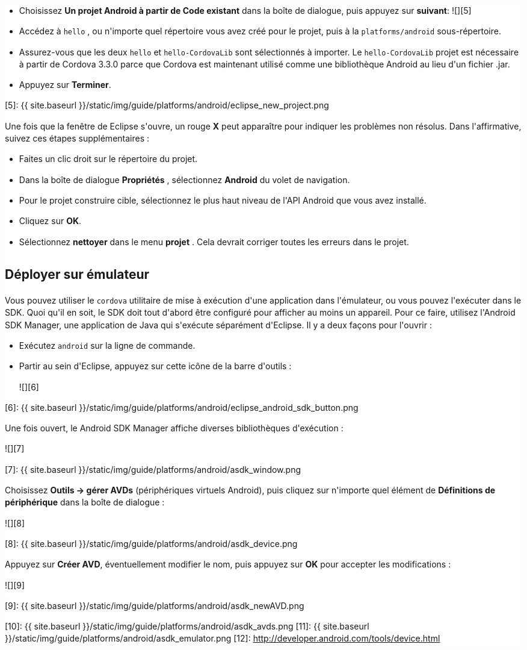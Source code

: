 *   Choisissez **Un projet Android à partir de Code existant** dans la boîte de dialogue, puis appuyez sur **suivant**: ![][5]

*   Accédez à `hello` , ou n'importe quel répertoire vous avez créé pour le projet, puis à la `platforms/android` sous-répertoire.

*   Assurez-vous que les deux `hello` et `hello-CordovaLib` sont sélectionnés à importer. Le `hello-CordovaLib` projet est nécessaire à partir de Cordova 3.3.0 parce que Cordova est maintenant utilisé comme une bibliothèque Android au lieu d'un fichier .jar.

*   Appuyez sur **Terminer**.

 [5]: {{ site.baseurl }}/static/img/guide/platforms/android/eclipse_new_project.png

Une fois que la fenêtre de Eclipse s'ouvre, un rouge **X** peut apparaître pour indiquer les problèmes non résolus. Dans l'affirmative, suivez ces étapes supplémentaires :

*   Faites un clic droit sur le répertoire du projet.

*   Dans la boîte de dialogue **Propriétés** , sélectionnez **Android** du volet de navigation.

*   Pour le projet construire cible, sélectionnez le plus haut niveau de l'API Android que vous avez installé.

*   Cliquez sur **OK**.

*   Sélectionnez **nettoyer** dans le menu **projet** . Cela devrait corriger toutes les erreurs dans le projet.

## Déployer sur émulateur

Vous pouvez utiliser le `cordova` utilitaire de mise à exécution d'une application dans l'émulateur, ou vous pouvez l'exécuter dans le SDK. Quoi qu'il en soit, le SDK doit tout d'abord être configuré pour afficher au moins un appareil. Pour ce faire, utilisez l'Android SDK Manager, une application de Java qui s'exécute séparément d'Eclipse. Il y a deux façons pour l'ouvrir :

*   Exécutez `android` sur la ligne de commande.

*   Partir au sein d'Eclipse, appuyez sur cette icône de la barre d'outils :

    ![][6]

 [6]: {{ site.baseurl }}/static/img/guide/platforms/android/eclipse_android_sdk_button.png

Une fois ouvert, le Android SDK Manager affiche diverses bibliothèques d'exécution :

![][7]

 [7]: {{ site.baseurl }}/static/img/guide/platforms/android/asdk_window.png

Choisissez **Outils → gérer AVDs** (périphériques virtuels Android), puis cliquez sur n'importe quel élément de **Définitions de périphérique** dans la boîte de dialogue :

![][8]

 [8]: {{ site.baseurl }}/static/img/guide/platforms/android/asdk_device.png

Appuyez sur **Créer AVD**, éventuellement modifier le nom, puis appuyez sur **OK** pour accepter les modifications :

![][9]

 [9]: {{ site.baseurl }}/static/img/guide/platforms/android/asdk_newAVD.png


 [1]: http://developer.android.com/sdk/index.html
 [2]: http://developer.android.com/about/dashboards/index.html
 [3]: http://developer.android.com/sdk/
 [4]: http://developer.android.com/sdk/installing/bundle.html
 [10]: {{ site.baseurl }}/static/img/guide/platforms/android/asdk_avds.png
 [11]: {{ site.baseurl }}/static/img/guide/platforms/android/asdk_emulator.png
 [12]: http://developer.android.com/tools/device.html